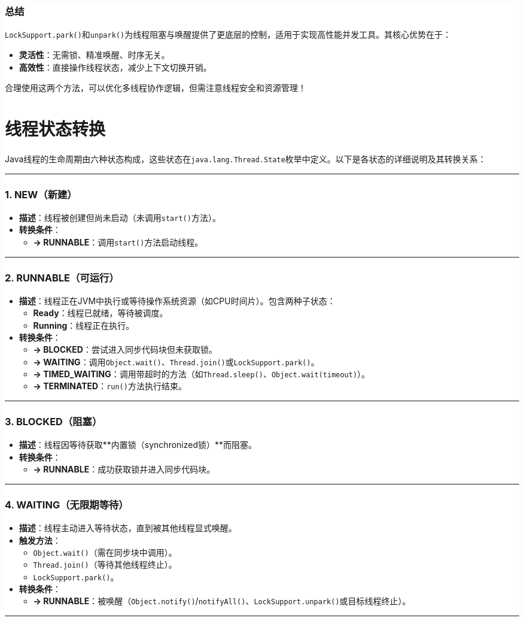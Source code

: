 
### **总结**
`LockSupport.park()`和`unpark()`为线程阻塞与唤醒提供了更底层的控制，适用于实现高性能并发工具。其核心优势在于：
- **灵活性**：无需锁、精准唤醒、时序无关。
- **高效性**：直接操作线程状态，减少上下文切换开销。

合理使用这两个方法，可以优化多线程协作逻辑，但需注意线程安全和资源管理！



# 线程状态转换

Java线程的生命周期由六种状态构成，这些状态在`java.lang.Thread.State`枚举中定义。以下是各状态的详细说明及其转换关系：

---

### **1. NEW（新建）**
- **描述**：线程被创建但尚未启动（未调用`start()`方法）。
- **转换条件**：
  - **→ RUNNABLE**：调用`start()`方法启动线程。

---

### **2. RUNNABLE（可运行）**
- **描述**：线程正在JVM中执行或等待操作系统资源（如CPU时间片）。包含两种子状态：
  - **Ready**：线程已就绪，等待被调度。
  - **Running**：线程正在执行。
- **转换条件**：
  - **→ BLOCKED**：尝试进入同步代码块但未获取锁。
  - **→ WAITING**：调用`Object.wait()`、`Thread.join()`或`LockSupport.park()`。
  - **→ TIMED_WAITING**：调用带超时的方法（如`Thread.sleep()`、`Object.wait(timeout)`）。
  - **→ TERMINATED**：`run()`方法执行结束。

---

### **3. BLOCKED（阻塞）**
- **描述**：线程因等待获取**内置锁（synchronized锁）**而阻塞。
- **转换条件**：
  - **→ RUNNABLE**：成功获取锁并进入同步代码块。

---

### **4. WAITING（无限期等待）**
- **描述**：线程主动进入等待状态，直到被其他线程显式唤醒。
- **触发方法**：
  - `Object.wait()`（需在同步块中调用）。
  - `Thread.join()`（等待其他线程终止）。
  - `LockSupport.park()`。
- **转换条件**：
  - **→ RUNNABLE**：被唤醒（`Object.notify()`/`notifyAll()`、`LockSupport.unpark()`或目标线程终止）。

---
